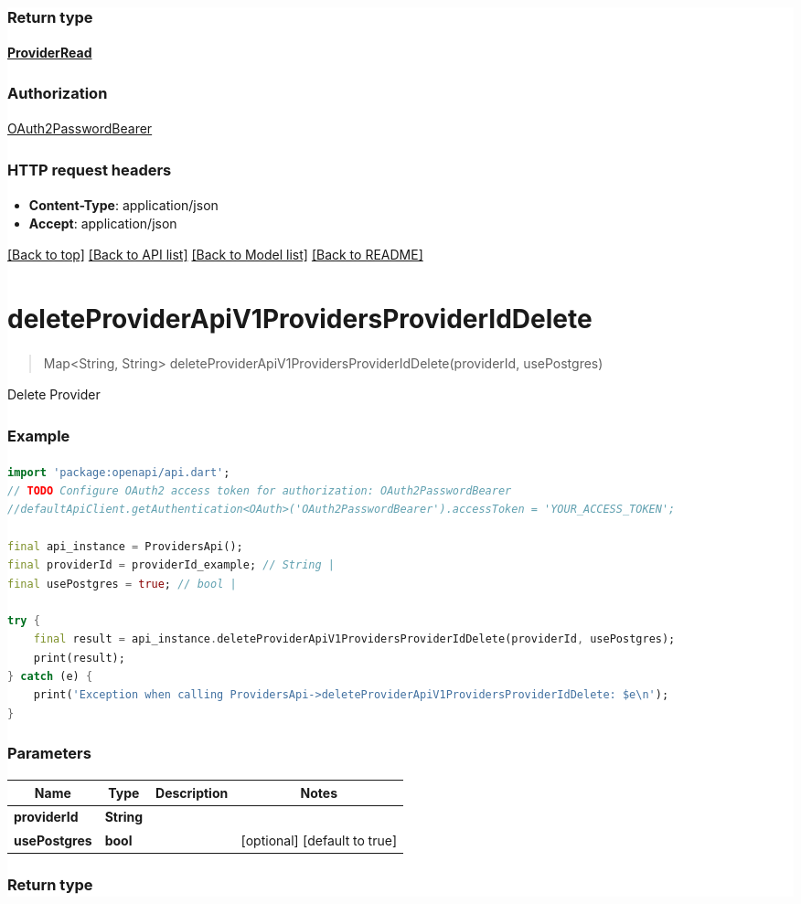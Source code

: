 ### Return type

[**ProviderRead**](ProviderRead.md)

### Authorization

[OAuth2PasswordBearer](../README.md#OAuth2PasswordBearer)

### HTTP request headers

 - **Content-Type**: application/json
 - **Accept**: application/json

[[Back to top]](#) [[Back to API list]](../README.md#documentation-for-api-endpoints) [[Back to Model list]](../README.md#documentation-for-models) [[Back to README]](../README.md)

# **deleteProviderApiV1ProvidersProviderIdDelete**
> Map<String, String> deleteProviderApiV1ProvidersProviderIdDelete(providerId, usePostgres)

Delete Provider

### Example
```dart
import 'package:openapi/api.dart';
// TODO Configure OAuth2 access token for authorization: OAuth2PasswordBearer
//defaultApiClient.getAuthentication<OAuth>('OAuth2PasswordBearer').accessToken = 'YOUR_ACCESS_TOKEN';

final api_instance = ProvidersApi();
final providerId = providerId_example; // String | 
final usePostgres = true; // bool | 

try {
    final result = api_instance.deleteProviderApiV1ProvidersProviderIdDelete(providerId, usePostgres);
    print(result);
} catch (e) {
    print('Exception when calling ProvidersApi->deleteProviderApiV1ProvidersProviderIdDelete: $e\n');
}
```

### Parameters

Name | Type | Description  | Notes
------------- | ------------- | ------------- | -------------
 **providerId** | **String**|  | 
 **usePostgres** | **bool**|  | [optional] [default to true]

### Return type
